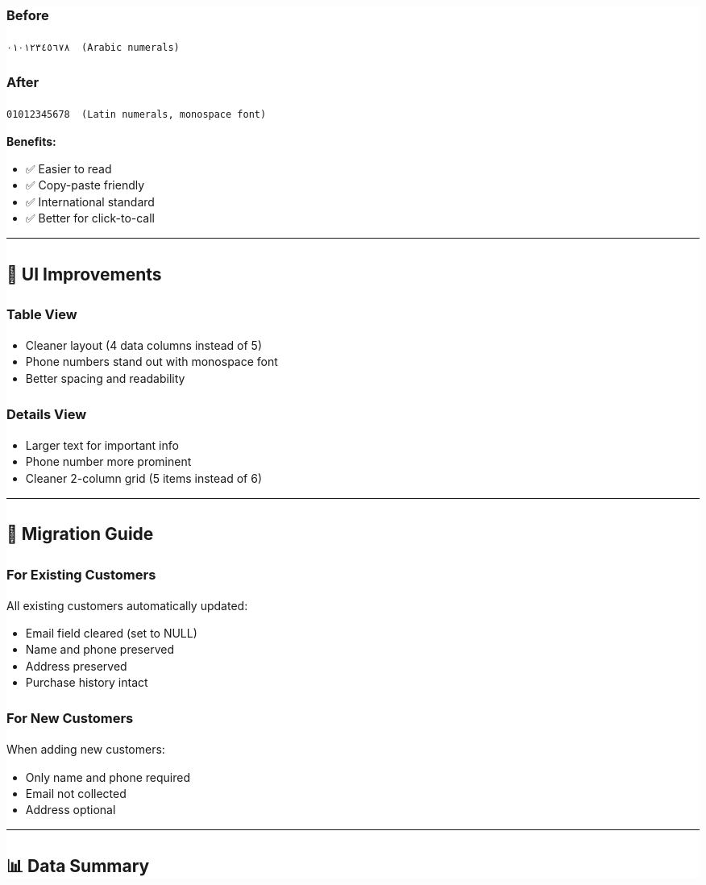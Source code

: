 ### Before
```
٠١٠١٢٣٤٥٦٧٨  (Arabic numerals)
```

### After
```
01012345678  (Latin numerals, monospace font)
```

**Benefits:**
- ✅ Easier to read
- ✅ Copy-paste friendly
- ✅ International standard
- ✅ Better for click-to-call

---

## 🎨 UI Improvements

### Table View
- Cleaner layout (4 data columns instead of 5)
- Phone numbers stand out with monospace font
- Better spacing and readability

### Details View
- Larger text for important info
- Phone number more prominent
- Cleaner 2-column grid (5 items instead of 6)

---

## 🔄 Migration Guide

### For Existing Customers
All existing customers automatically updated:
- Email field cleared (set to NULL)
- Name and phone preserved
- Address preserved
- Purchase history intact

### For New Customers
When adding new customers:
- Only name and phone required
- Email not collected
- Address optional

---

## 📊 Data Summary
